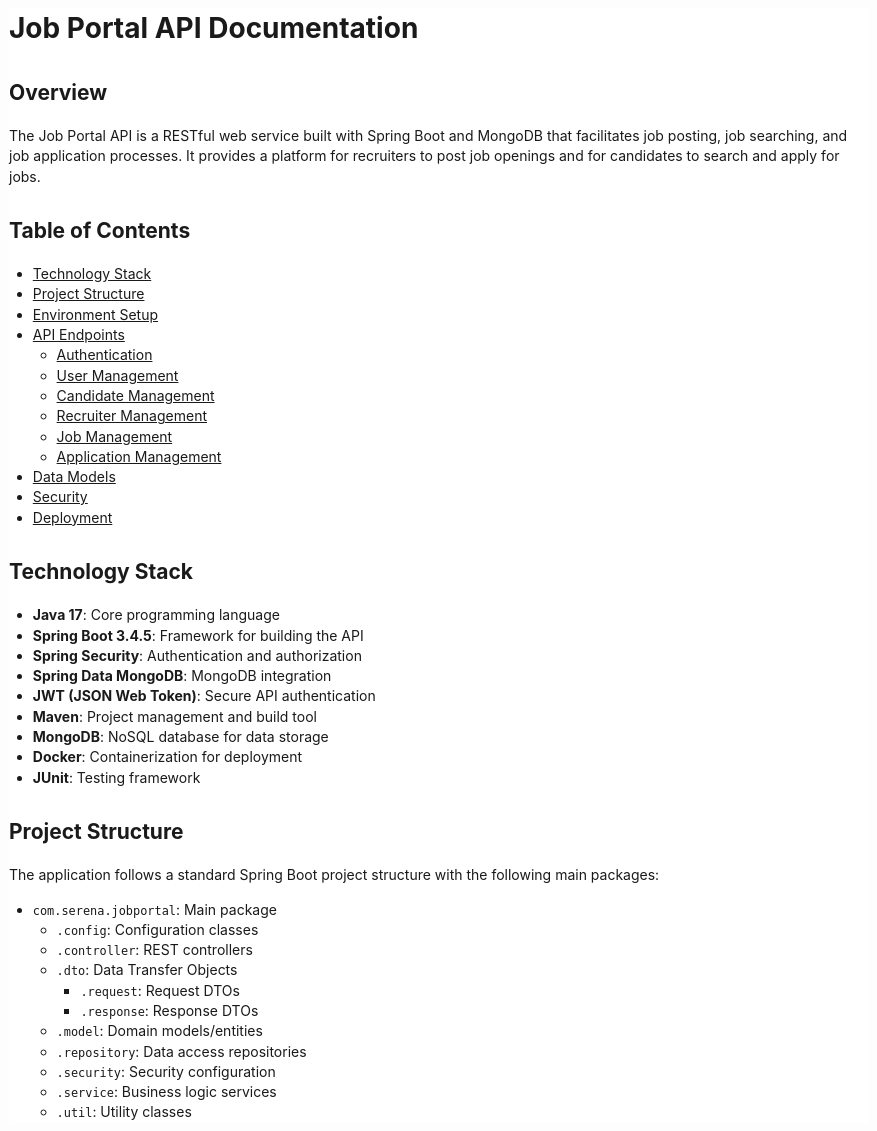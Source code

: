 # Job Portal API Documentation

## Overview

The Job Portal API is a RESTful web service built with Spring Boot and MongoDB that facilitates job posting, job searching, and job application processes. It provides a platform for recruiters to post job openings and for candidates to search and apply for jobs.

## Table of Contents

- [Technology Stack](#technology-stack)
- [Project Structure](#project-structure)
- [Environment Setup](#environment-setup)
- [API Endpoints](#api-endpoints)
    - [Authentication](#authentication)
    - [User Management](#user-management)
    - [Candidate Management](#candidate-management)
    - [Recruiter Management](#recruiter-management)
    - [Job Management](#job-management)
    - [Application Management](#application-management)
- [Data Models](#data-models)
- [Security](#security)
- [Deployment](#deployment)

## Technology Stack

- **Java 17**: Core programming language
- **Spring Boot 3.4.5**: Framework for building the API
- **Spring Security**: Authentication and authorization
- **Spring Data MongoDB**: MongoDB integration
- **JWT (JSON Web Token)**: Secure API authentication
- **Maven**: Project management and build tool
- **MongoDB**: NoSQL database for data storage
- **Docker**: Containerization for deployment
- **JUnit**: Testing framework

## Project Structure

The application follows a standard Spring Boot project structure with the following main packages:

- `com.serena.jobportal`: Main package
    - `.config`: Configuration classes
    - `.controller`: REST controllers
    - `.dto`: Data Transfer Objects
        - `.request`: Request DTOs
        - `.response`: Response DTOs
    - `.model`: Domain models/entities
    - `.repository`: Data access repositories
    - `.security`: Security configuration
    - `.service`: Business logic services
    - `.util`: Utility classes
